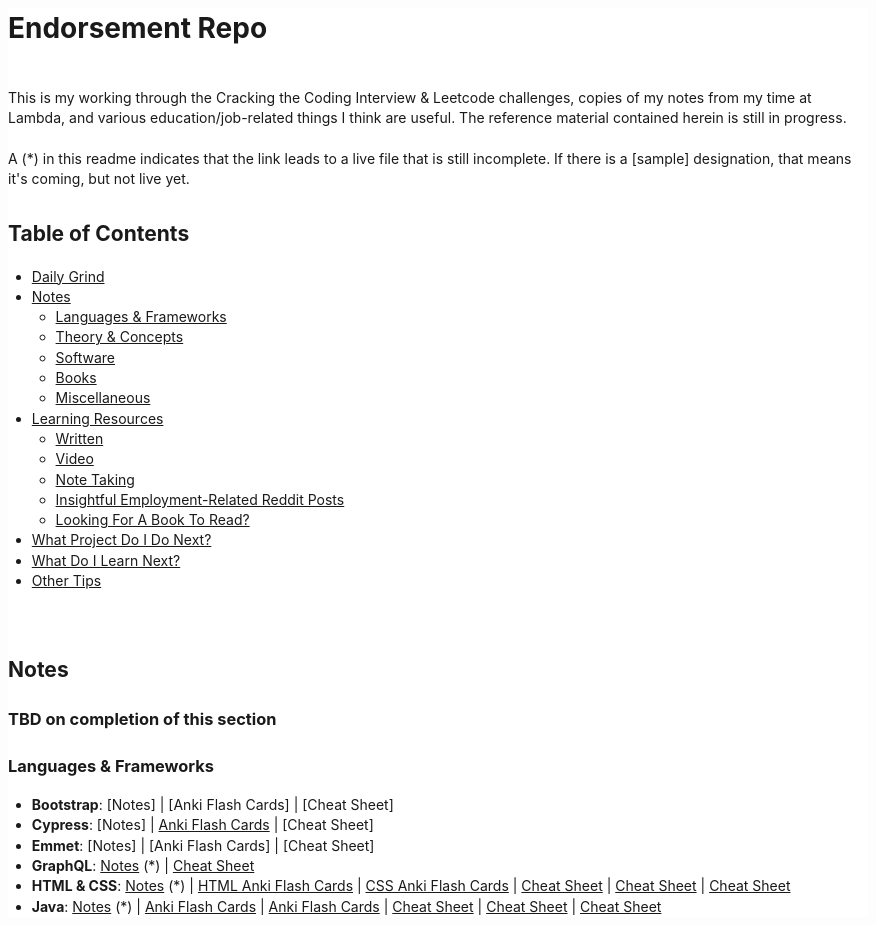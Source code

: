 
# Endorsement Repo

<br>
This is my working through the Cracking the Coding Interview & Leetcode challenges, copies of my notes from my time at Lambda, and various education/job-related things I think are useful.  The reference material contained herein is still in progress.
<br><br>
A (*) in this readme indicates that the link leads to a live file that is still incomplete.  If there is a [sample] designation, that means it's coming, but not live yet.

## Table of Contents

* [Daily Grind](https://gist.github.com/evoingram/8b0f2c49954907c67b684ce3cd0c1fd3)
* [Notes](#notes)
  * [Languages & Frameworks](#languages-&-frameworks)
  * [Theory & Concepts](#theory-and-concepts)
  * [Software](#software)
  * [Books](#books)
  * [Miscellaneous](#miscellaneous)
* [Learning Resources](#learning-resources)
  * [Written](#written)
  * [Video](#video)
  * [Note Taking](#note-taking)
  * [Insightful Employment-Related Reddit Posts](#insightful-employment-related-reddit-posts)
  * [Looking For A Book To Read?](#looking-for-a-book-to-read)
* [What Project Do I Do Next?](#what-project-do-i-do-next)
* [What Do I Learn Next?](#what-do-i-learn-next)
* [Other Tips](#other-tips)
<br>

## Notes

### TBD on completion of this section

### Languages & Frameworks

* **Bootstrap**:  [Notes]   |   [Anki Flash Cards]   |   [Cheat Sheet]
* **Cypress**:  [Notes]   |   [Anki Flash Cards](https://github.com/evoingram/endorsement/tree/master/anki/Cypress.apkg)   |   [Cheat Sheet]
* **Emmet**:  [Notes]   |   [Anki Flash Cards]   |   [Cheat Sheet]
* **GraphQL**:  [Notes](https://github.com/evoingram/endorsement/tree/master/notes/GraphQL.md) (*)   |   [Cheat Sheet](https://github.com/evoingram/endorsement/tree/master/cheat%20sheets/language-graphql.pdf)
* **HTML & CSS**:  [Notes](https://github.com/evoingram/endorsement/tree/master/notes/HTML-CSS.md) (*)   |   [HTML Anki Flash Cards](https://github.com/evoingram/endorsement/tree/master/anki/HTML.apkg)   |   [CSS Anki Flash Cards](https://github.com/evoingram/endorsement/tree/master/anki/CSS.apkg)   |   [Cheat Sheet](https://github.com/evoingram/endorsement/tree/master/cheat%20sheets/language-html.pdf)   |   [Cheat Sheet](https://github.com/evoingram/endorsement/tree/master/cheat%20sheets/language-html-character-entities.pdf)   |   [Cheat Sheet](https://github.com/evoingram/endorsement/tree/master/cheat%20sheets/css.pdf)
* **Java**:  [Notes](https://github.com/evoingram/endorsement/tree/master/notes/Java.md) (*)   |   [Anki Flash Cards](https://github.com/evoingram/endorsement/tree/master/anki/Java.apkg)   |   [Anki Flash Cards](https://github.com/evoingram/endorsement/tree/master/anki/JavaBackend.apkg)   |   [Cheat Sheet](https://github.com/evoingram/endorsement/tree/master/cheat%20sheets/language-java1.pdf)   |   [Cheat Sheet](https://github.com/evoingram/endorsement/tree/master/cheat%20sheets/language-java2.pdf)   |   [Cheat Sheet](https://github.com/evoingram/endorsement/tree/master/cheat%20sheets/language-java3.pdf)